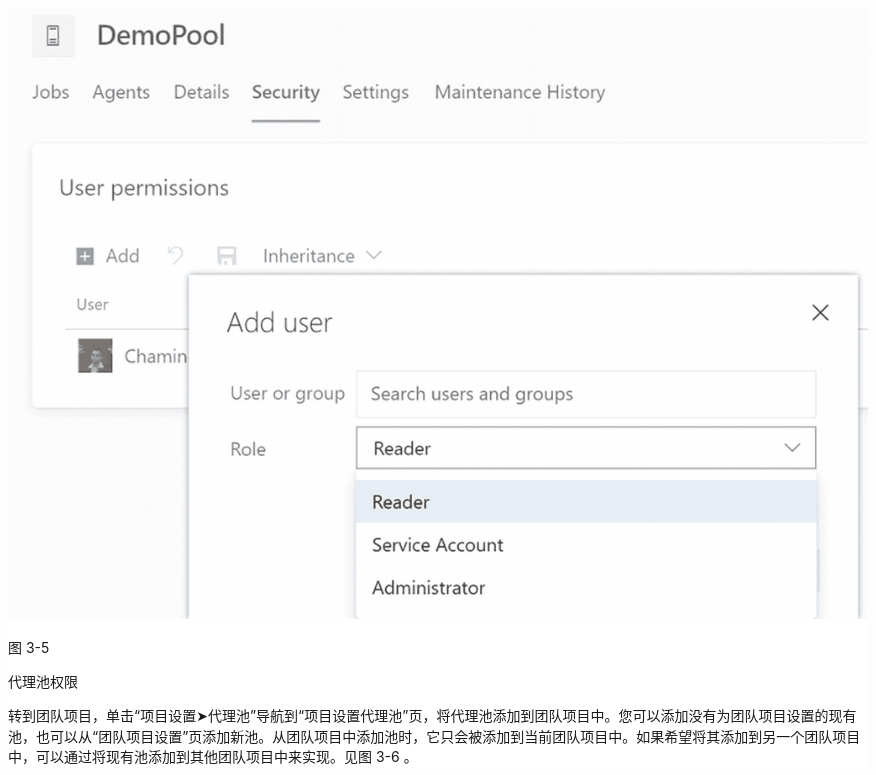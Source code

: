 ![img/493403_1_En_3_Fig5_HTML.jpg](img/493403_1_En_3_Fig5_HTML.jpg)

图 3-5

代理池权限

转到团队项目，单击“项目设置➤代理池”导航到“项目设置代理池”页，将代理池添加到团队项目中。您可以添加没有为团队项目设置的现有池，也可以从“团队项目设置”页添加新池。从团队项目中添加池时，它只会被添加到当前团队项目中。如果希望将其添加到另一个团队项目中，可以通过将现有池添加到其他团队项目中来实现。见图 3-6 。
